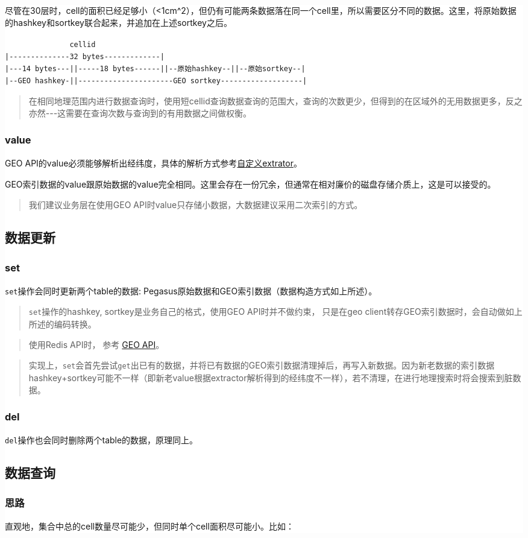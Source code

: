 尽管在30层时，cell的面积已经足够小（<1cm^2），但仍有可能两条数据落在同一个cell里，所以需要区分不同的数据。这里，将原始数据的hashkey和sortkey联合起来，并追加在上述sortkey之后。

                   cellid
    |--------------32 bytes-------------|
    |---14 bytes---||-----18 bytes------||--原始hashkey--||--原始sortkey--|
    |--GEO hashkey-||----------------------GEO sortkey-------------------|


> 在相同地理范围内进行数据查询时，使用短cellid查询数据查询的范围大，查询的次数更少，但得到的在区域外的无用数据更多，反之亦然---这需要在查询次数与查询到的有用数据之间做权衡。

### value

GEO API的value必须能够解析出经纬度，具体的解析方式参考[自定义extrator](https://pegasus-kv.github.io/api/geo#%E8%87%AA%E5%AE%9A%E4%B9%89extrator)。

GEO索引数据的value跟原始数据的value完全相同。这里会存在一份冗余，但通常在相对廉价的磁盘存储介质上，这是可以接受的。

> 我们建议业务层在使用GEO API时value只存储小数据，大数据建议采用二次索引的方式。

## 数据更新

### set

`set`操作会同时更新两个table的数据: Pegasus原始数据和GEO索引数据（数据构造方式如上所述）。

> `set`操作的hashkey, sortkey是业务自己的格式，使用GEO API时并不做约束， 只是在geo client转存GEO索引数据时，会自动做如上所述的编码转换。

> 使用Redis API时， 参考 [GEO API](https://pegasus-kv.github.io/api/redis#geo-api)。

> 实现上，`set`会首先尝试`get`出已有的数据，并将已有数据的GEO索引数据清理掉后，再写入新数据。因为新老数据的索引数据hashkey+sortkey可能不一样（即新老value根据extractor解析得到的经纬度不一样），若不清理，在进行地理搜索时将会搜索到脏数据。

### del

`del`操作也会同时删除两个table的数据，原理同上。

## 数据查询

### 思路

直观地，集合中总的cell数量尽可能少，但同时单个cell面积尽可能小。比如：
